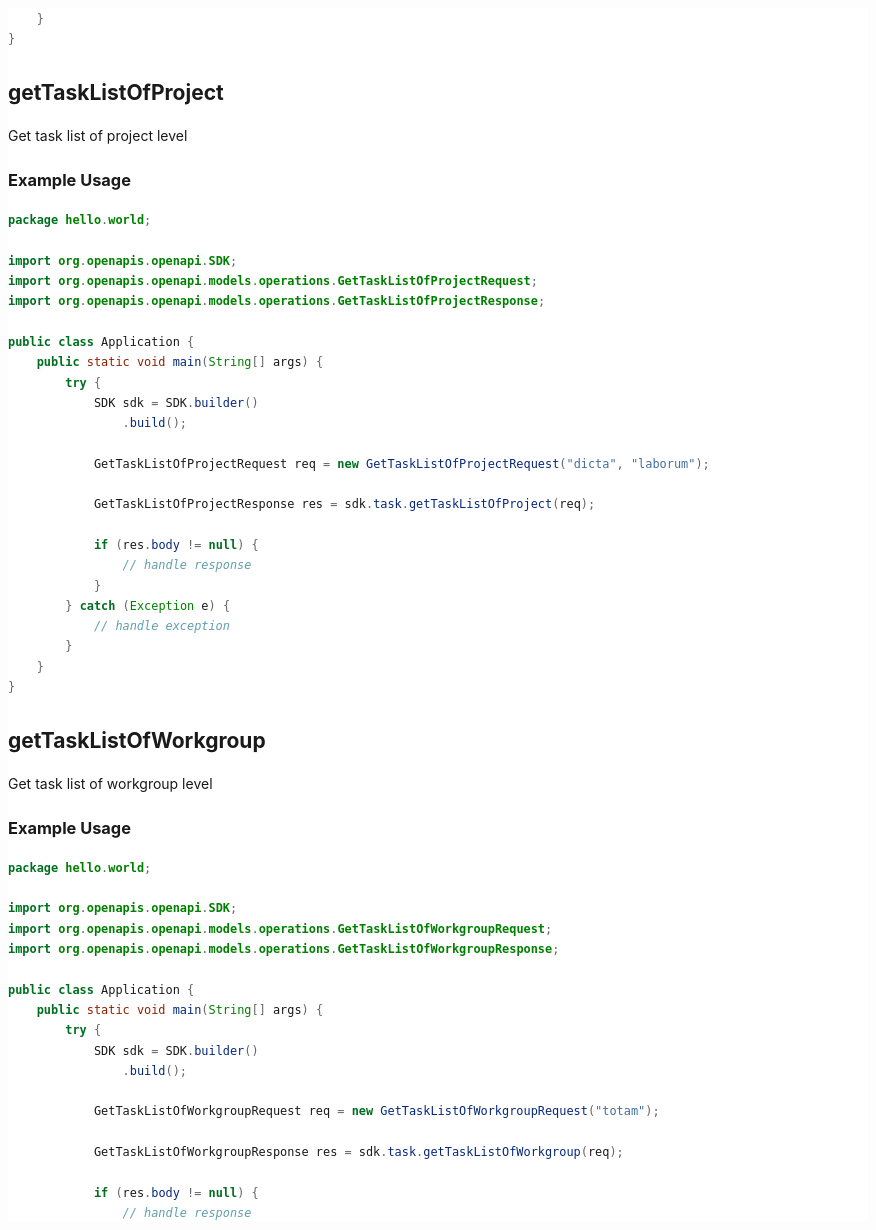 ```java
    }
}
```

## getTaskListOfProject

Get task list of project level

### Example Usage

```java
package hello.world;

import org.openapis.openapi.SDK;
import org.openapis.openapi.models.operations.GetTaskListOfProjectRequest;
import org.openapis.openapi.models.operations.GetTaskListOfProjectResponse;

public class Application {
    public static void main(String[] args) {
        try {
            SDK sdk = SDK.builder()
                .build();

            GetTaskListOfProjectRequest req = new GetTaskListOfProjectRequest("dicta", "laborum");            

            GetTaskListOfProjectResponse res = sdk.task.getTaskListOfProject(req);

            if (res.body != null) {
                // handle response
            }
        } catch (Exception e) {
            // handle exception
        }
    }
}
```

## getTaskListOfWorkgroup

Get task list of workgroup level

### Example Usage

```java
package hello.world;

import org.openapis.openapi.SDK;
import org.openapis.openapi.models.operations.GetTaskListOfWorkgroupRequest;
import org.openapis.openapi.models.operations.GetTaskListOfWorkgroupResponse;

public class Application {
    public static void main(String[] args) {
        try {
            SDK sdk = SDK.builder()
                .build();

            GetTaskListOfWorkgroupRequest req = new GetTaskListOfWorkgroupRequest("totam");            

            GetTaskListOfWorkgroupResponse res = sdk.task.getTaskListOfWorkgroup(req);

            if (res.body != null) {
                // handle response
```